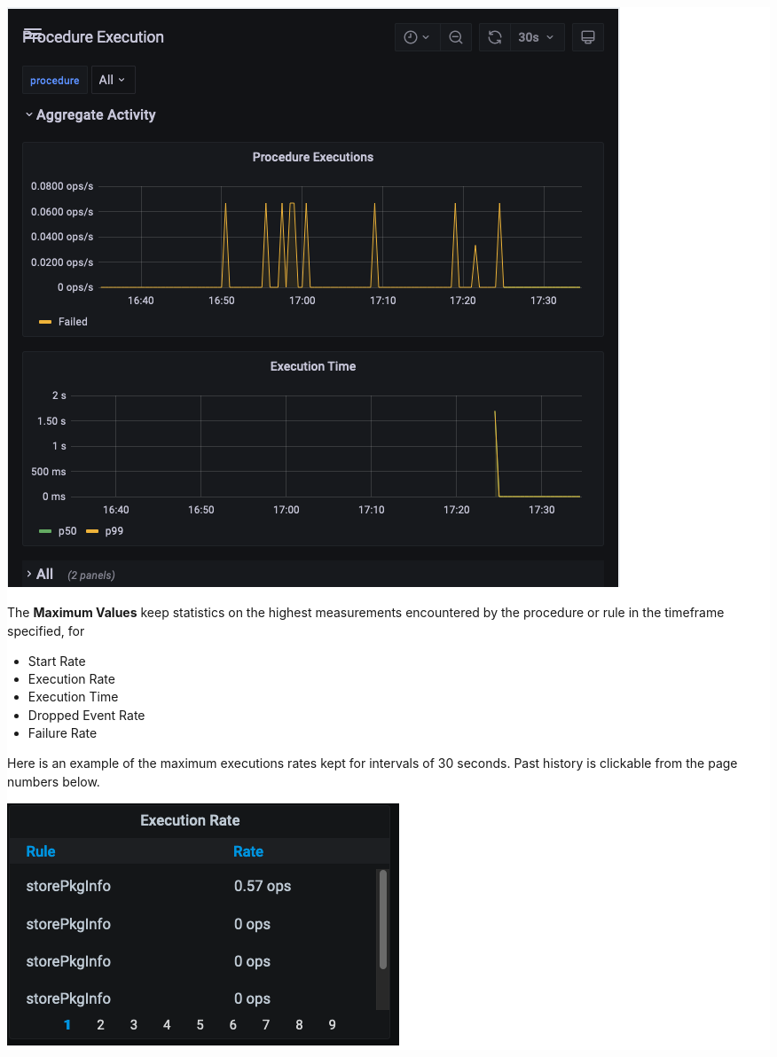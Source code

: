 ![](assets/img/grafana/procedureExecution.png "Procedure Execution Board")

The **Maximum Values** keep statistics on the highest measurements encountered by the procedure or rule in the timeframe specified, for

* Start Rate
* Execution Rate
* Execution Time
* Dropped Event Rate
* Failure Rate

Here is an example of the maximum executions rates kept for intervals of 30 seconds.  Past history is clickable from the page numbers below.

![](assets/img/grafana/ruleExecutionMax.png "Maximum Rule Execution Rate")
